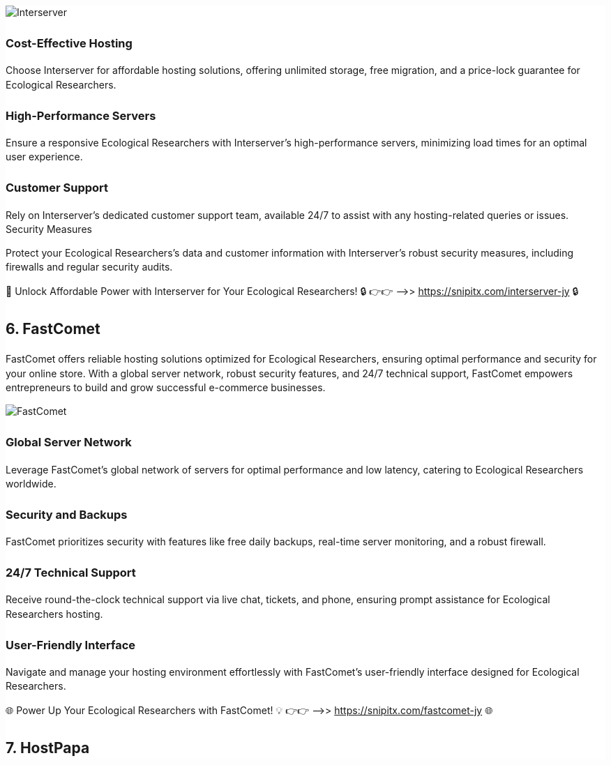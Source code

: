 ![Interserver](https://i.imgur.com/OM5dOEW.jpeg "Interserver Hosting")

### Cost-Effective Hosting
Choose Interserver for affordable hosting solutions, offering unlimited storage, free migration, and a price-lock guarantee for Ecological Researchers.

### High-Performance Servers
Ensure a responsive Ecological Researchers with Interserver’s high-performance servers, minimizing load times for an optimal user experience.

### Customer Support
Rely on Interserver’s dedicated customer support team, available 24/7 to assist with any hosting-related queries or issues.
Security Measures

Protect your Ecological Researchers’s data and customer information with Interserver’s robust security measures, including firewalls and regular security audits.

💸 Unlock Affordable Power with Interserver for Your Ecological Researchers! 🔒
👉👉 -->> https://snipitx.com/interserver-jy 🔒

## 6. FastComet

FastComet offers reliable hosting solutions optimized for Ecological Researchers, ensuring optimal performance and security for your online store. With a global server network, robust security features, and 24/7 technical support, FastComet empowers entrepreneurs to build and grow successful e-commerce businesses.

![FastComet](https://i.imgur.com/7qgXuWp.png "FastComet Hosting")

### Global Server Network
Leverage FastComet’s global network of servers for optimal performance and low latency, catering to Ecological Researchers worldwide.

### Security and Backups
FastComet prioritizes security with features like free daily backups, real-time server monitoring, and a robust firewall.

### 24/7 Technical Support
Receive round-the-clock technical support via live chat, tickets, and phone, ensuring prompt assistance for Ecological Researchers hosting.

### User-Friendly Interface
Navigate and manage your hosting environment effortlessly with FastComet’s user-friendly interface designed for Ecological Researchers.

🌐 Power Up Your Ecological Researchers with FastComet! 💡
👉👉 -->> https://snipitx.com/fastcomet-jy 🌐

## 7. HostPapa
